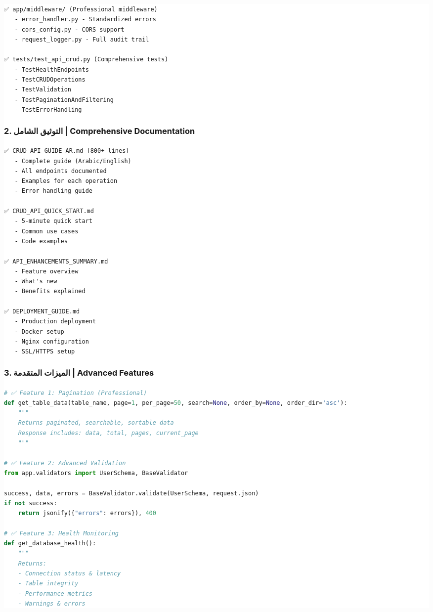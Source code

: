 ```
✅ app/middleware/ (Professional middleware)
   - error_handler.py - Standardized errors
   - cors_config.py - CORS support
   - request_logger.py - Full audit trail

✅ tests/test_api_crud.py (Comprehensive tests)
   - TestHealthEndpoints
   - TestCRUDOperations
   - TestValidation
   - TestPaginationAndFiltering
   - TestErrorHandling
```

### 2. التوثيق الشامل | Comprehensive Documentation

```
✅ CRUD_API_GUIDE_AR.md (800+ lines)
   - Complete guide (Arabic/English)
   - All endpoints documented
   - Examples for each operation
   - Error handling guide

✅ CRUD_API_QUICK_START.md
   - 5-minute quick start
   - Common use cases
   - Code examples

✅ API_ENHANCEMENTS_SUMMARY.md
   - Feature overview
   - What's new
   - Benefits explained

✅ DEPLOYMENT_GUIDE.md
   - Production deployment
   - Docker setup
   - Nginx configuration
   - SSL/HTTPS setup
```

### 3. الميزات المتقدمة | Advanced Features

```python
# ✅ Feature 1: Pagination (Professional)
def get_table_data(table_name, page=1, per_page=50, search=None, order_by=None, order_dir='asc'):
    """
    Returns paginated, searchable, sortable data
    Response includes: data, total, pages, current_page
    """

# ✅ Feature 2: Advanced Validation
from app.validators import UserSchema, BaseValidator

success, data, errors = BaseValidator.validate(UserSchema, request.json)
if not success:
    return jsonify({"errors": errors}), 400

# ✅ Feature 3: Health Monitoring
def get_database_health():
    """
    Returns:
    - Connection status & latency
    - Table integrity
    - Performance metrics
    - Warnings & errors
```